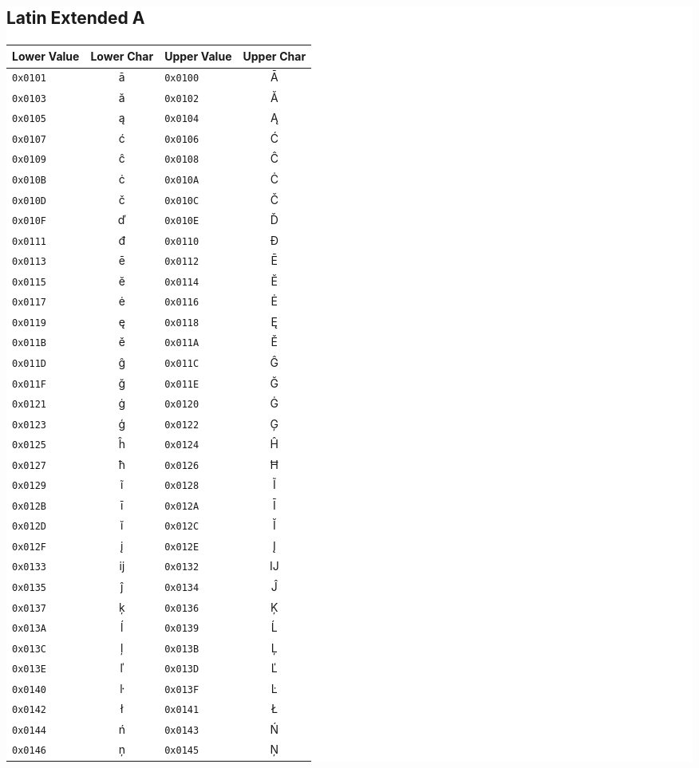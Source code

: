 ## Latin Extended A

|Lower Value|Lower Char|Upper Value|Upper Char|
|---|:---:|---|:---:|
|`0x0101`|&#x0101;|`0x0100`|&#x0100;|
|`0x0103`|&#x0103;|`0x0102`|&#x0102;|
|`0x0105`|&#x0105;|`0x0104`|&#x0104;|
|`0x0107`|&#x0107;|`0x0106`|&#x0106;|
|`0x0109`|&#x0109;|`0x0108`|&#x0108;|
|`0x010B`|&#x010B;|`0x010A`|&#x010A;|
|`0x010D`|&#x010D;|`0x010C`|&#x010C;|
|`0x010F`|&#x010F;|`0x010E`|&#x010E;|
|`0x0111`|&#x0111;|`0x0110`|&#x0110;|
|`0x0113`|&#x0113;|`0x0112`|&#x0112;|
|`0x0115`|&#x0115;|`0x0114`|&#x0114;|
|`0x0117`|&#x0117;|`0x0116`|&#x0116;|
|`0x0119`|&#x0119;|`0x0118`|&#x0118;|
|`0x011B`|&#x011B;|`0x011A`|&#x011A;|
|`0x011D`|&#x011D;|`0x011C`|&#x011C;|
|`0x011F`|&#x011F;|`0x011E`|&#x011E;|
|`0x0121`|&#x0121;|`0x0120`|&#x0120;|
|`0x0123`|&#x0123;|`0x0122`|&#x0122;|
|`0x0125`|&#x0125;|`0x0124`|&#x0124;|
|`0x0127`|&#x0127;|`0x0126`|&#x0126;|
|`0x0129`|&#x0129;|`0x0128`|&#x0128;|
|`0x012B`|&#x012B;|`0x012A`|&#x012A;|
|`0x012D`|&#x012D;|`0x012C`|&#x012C;|
|`0x012F`|&#x012F;|`0x012E`|&#x012E;|
|`0x0133`|&#x0133;|`0x0132`|&#x0132;|
|`0x0135`|&#x0135;|`0x0134`|&#x0134;|
|`0x0137`|&#x0137;|`0x0136`|&#x0136;|
|`0x013A`|&#x013A;|`0x0139`|&#x0139;|
|`0x013C`|&#x013C;|`0x013B`|&#x013B;|
|`0x013E`|&#x013E;|`0x013D`|&#x013D;|
|`0x0140`|&#x0140;|`0x013F`|&#x013F;|
|`0x0142`|&#x0142;|`0x0141`|&#x0141;|
|`0x0144`|&#x0144;|`0x0143`|&#x0143;|
|`0x0146`|&#x0146;|`0x0145`|&#x0145;|